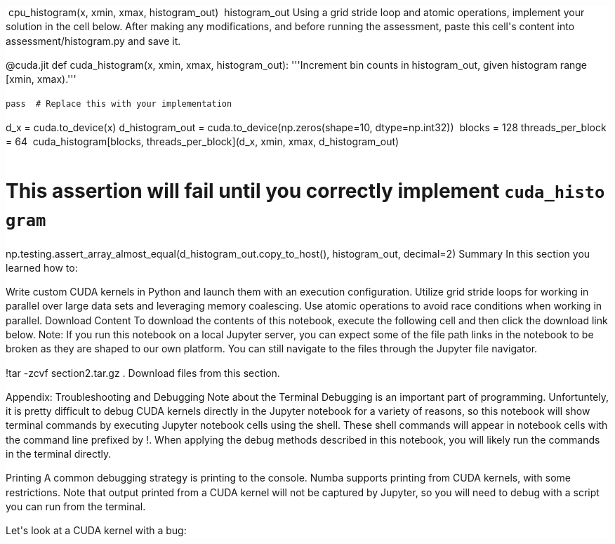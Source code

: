 ​
cpu_histogram(x, xmin, xmax, histogram_out)
​
histogram_out
Using a grid stride loop and atomic operations, implement your solution in the cell below. After making any modifications, and before running the assessment, paste this cell's content into assessment/histogram.py and save it.

@cuda.jit
def cuda_histogram(x, xmin, xmax, histogram_out):
    '''Increment bin counts in histogram_out, given histogram range [xmin, xmax).'''
    
    pass  # Replace this with your implementation
d_x = cuda.to_device(x)
d_histogram_out = cuda.to_device(np.zeros(shape=10, dtype=np.int32))
​
blocks = 128
threads_per_block = 64
​
cuda_histogram[blocks, threads_per_block](d_x, xmin, xmax, d_histogram_out)
# This assertion will fail until you correctly implement `cuda_histogram`
np.testing.assert_array_almost_equal(d_histogram_out.copy_to_host(), histogram_out, decimal=2)
Summary
In this section you learned how to:

Write custom CUDA kernels in Python and launch them with an execution configuration.
Utilize grid stride loops for working in parallel over large data sets and leveraging memory coalescing.
Use atomic operations to avoid race conditions when working in parallel.
Download Content
To download the contents of this notebook, execute the following cell and then click the download link below. Note: If you run this notebook on a local Jupyter server, you can expect some of the file path links in the notebook to be broken as they are shaped to our own platform. You can still navigate to the files through the Jupyter file navigator.

!tar -zcvf section2.tar.gz .
Download files from this section.

Appendix: Troubleshooting and Debugging
Note about the Terminal
Debugging is an important part of programming. Unfortuntely, it is pretty difficult to debug CUDA kernels directly in the Jupyter notebook for a variety of reasons, so this notebook will show terminal commands by executing Jupyter notebook cells using the shell. These shell commands will appear in notebook cells with the command line prefixed by !. When applying the debug methods described in this notebook, you will likely run the commands in the terminal directly.

Printing
A common debugging strategy is printing to the console. Numba supports printing from CUDA kernels, with some restrictions. Note that output printed from a CUDA kernel will not be captured by Jupyter, so you will need to debug with a script you can run from the terminal.

Let's look at a CUDA kernel with a bug:
